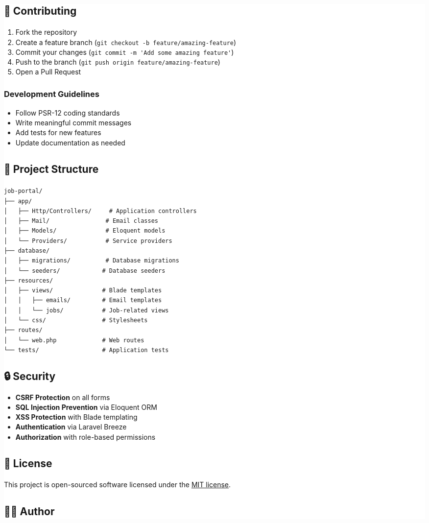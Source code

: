 ## 🤝 Contributing

1. Fork the repository
2. Create a feature branch (`git checkout -b feature/amazing-feature`)
3. Commit your changes (`git commit -m 'Add some amazing feature'`)
4. Push to the branch (`git push origin feature/amazing-feature`)
5. Open a Pull Request

### Development Guidelines
- Follow PSR-12 coding standards
- Write meaningful commit messages
- Add tests for new features
- Update documentation as needed

## 📁 Project Structure

```
job-portal/
├── app/
│   ├── Http/Controllers/     # Application controllers
│   ├── Mail/                # Email classes
│   ├── Models/              # Eloquent models
│   └── Providers/           # Service providers
├── database/
│   ├── migrations/          # Database migrations
│   └── seeders/            # Database seeders
├── resources/
│   ├── views/              # Blade templates
│   │   ├── emails/         # Email templates
│   │   └── jobs/           # Job-related views
│   └── css/                # Stylesheets
├── routes/
│   └── web.php             # Web routes
└── tests/                  # Application tests
```

## 🔒 Security

- **CSRF Protection** on all forms
- **SQL Injection Prevention** via Eloquent ORM
- **XSS Protection** with Blade templating
- **Authentication** via Laravel Breeze
- **Authorization** with role-based permissions

## 📝 License

This project is open-sourced software licensed under the [MIT license](https://opensource.org/licenses/MIT).

## 👨‍💻 Author
